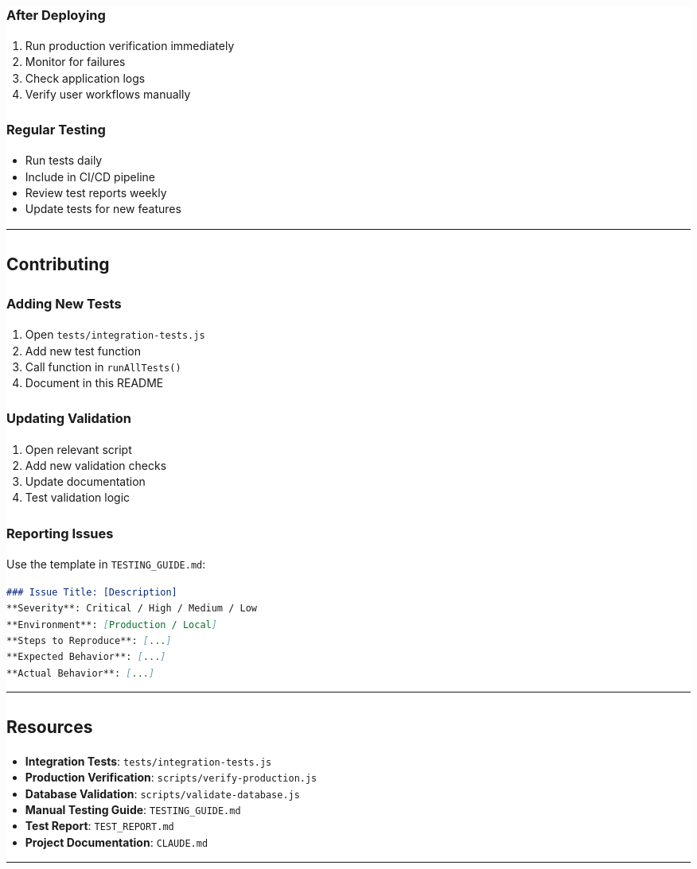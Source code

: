 ### After Deploying

1. Run production verification immediately
2. Monitor for failures
3. Check application logs
4. Verify user workflows manually

### Regular Testing

- Run tests daily
- Include in CI/CD pipeline
- Review test reports weekly
- Update tests for new features

---

## Contributing

### Adding New Tests

1. Open `tests/integration-tests.js`
2. Add new test function
3. Call function in `runAllTests()`
4. Document in this README

### Updating Validation

1. Open relevant script
2. Add new validation checks
3. Update documentation
4. Test validation logic

### Reporting Issues

Use the template in `TESTING_GUIDE.md`:

```markdown
### Issue Title: [Description]
**Severity**: Critical / High / Medium / Low
**Environment**: [Production / Local]
**Steps to Reproduce**: [...]
**Expected Behavior**: [...]
**Actual Behavior**: [...]
```

---

## Resources

- **Integration Tests**: `tests/integration-tests.js`
- **Production Verification**: `scripts/verify-production.js`
- **Database Validation**: `scripts/validate-database.js`
- **Manual Testing Guide**: `TESTING_GUIDE.md`
- **Test Report**: `TEST_REPORT.md`
- **Project Documentation**: `CLAUDE.md`

---